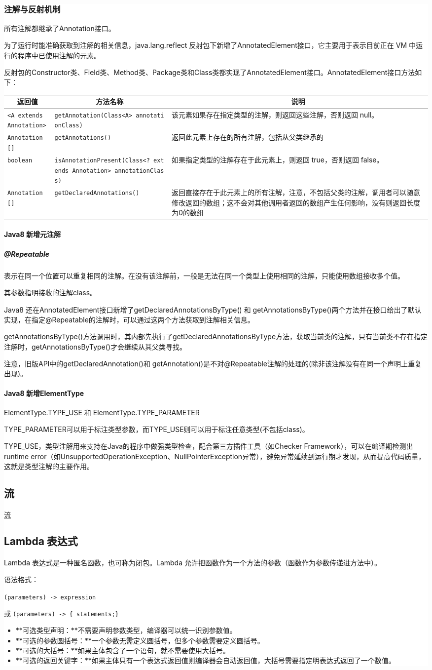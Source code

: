 ### 注解与反射机制

所有注解都继承了Annotation接口。

为了运行时能准确获取到注解的相关信息，java.lang.reflect 反射包下新增了AnnotatedElement接口，它主要用于表示目前正在 VM 中运行的程序中已使用注解的元素。

反射包的Constructor类、Field类、Method类、Package类和Class类都实现了AnnotatedElement接口。AnnotatedElement接口方法如下：

| 返回值                   | 方法名称                                                     | 说明                                                         |
| ------------------------ | ------------------------------------------------------------ | ------------------------------------------------------------ |
| `<A extends Annotation>` | `getAnnotation(Class<A> annotationClass)`                    | 该元素如果存在指定类型的注解，则返回这些注解，否则返回 null。 |
| `Annotation[]`           | `getAnnotations()`                                           | 返回此元素上存在的所有注解，包括从父类继承的                 |
| `boolean`                | `isAnnotationPresent(Class<? extends Annotation> annotationClass)` | 如果指定类型的注解存在于此元素上，则返回 true，否则返回 false。 |
| `Annotation[]`           | `getDeclaredAnnotations()`                                   | 返回直接存在于此元素上的所有注解，注意，不包括父类的注解，调用者可以随意修改返回的数组；这不会对其他调用者返回的数组产生任何影响，没有则返回长度为0的数组 |

#### Java8 新增元注解

##### @Repeatable

表示在同一个位置可以重复相同的注解。在没有该注解前，一般是无法在同一个类型上使用相同的注解，只能使用数组接收多个值。

其参数指明接收的注解class。

Java8 还在AnnotatedElement接口新增了getDeclaredAnnotationsByType() 和 getAnnotationsByType()两个方法并在接口给出了默认实现，在指定@Repeatable的注解时，可以通过这两个方法获取到注解相关信息。

getAnnotationsByType()方法调用时，其内部先执行了getDeclaredAnnotationsByType方法，获取当前类的注解，只有当前类不存在指定注解时，getAnnotationsByType()才会继续从其父类寻找。

注意，旧版API中的getDeclaredAnnotation()和 getAnnotation()是不对@Repeatable注解的处理的(除非该注解没有在同一个声明上重复出现)。

#### Java8 新增ElementType

ElementType.TYPE_USE 和 ElementType.TYPE_PARAMETER

TYPE_PARAMETER可以用于标注类型参数，而TYPE_USE则可以用于标注任意类型(不包括class)。

TYPE_USE，类型注解用来支持在Java的程序中做强类型检查，配合第三方插件工具（如Checker Framework），可以在编译期检测出runtime error（如UnsupportedOperationException、NullPointerException异常），避免异常延续到运行期才发现，从而提高代码质量，这就是类型注解的主要作用。

## 流

[流](https://www.w3cschool.cn/java/java-stream-operation.html)

## Lambda 表达式

Lambda 表达式是一种匿名函数，也可称为闭包。Lambda 允许把函数作为一个方法的参数（函数作为参数传递进方法中）。

语法格式：

`(parameters) -> expression`

或 `(parameters) -> { statements;}`

- **可选类型声明：**不需要声明参数类型，编译器可以统一识别参数值。
- **可选的参数圆括号：**一个参数无需定义圆括号，但多个参数需要定义圆括号。
- **可选的大括号：**如果主体包含了一个语句，就不需要使用大括号。
- **可选的返回关键字：**如果主体只有一个表达式返回值则编译器会自动返回值，大括号需要指定明表达式返回了一个数值。
